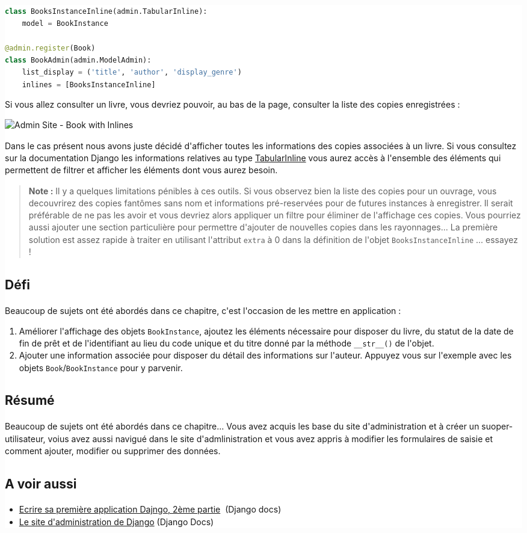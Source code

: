 ```python
class BooksInstanceInline(admin.TabularInline):
    model = BookInstance

@admin.register(Book)
class BookAdmin(admin.ModelAdmin):
    list_display = ('title', 'author', 'display_genre')
    inlines = [BooksInstanceInline]
```

Si vous allez consulter un livre, vous devriez pouvoir, au bas de la page, consulter la liste des copies enregistrées :

![Admin Site - Book with Inlines](admin_improved_book_detail_inlines.png)

Dans le cas présent nous avons juste décidé d'afficher toutes les informations des copies associées à un livre. Si vous consultez sur la documentation Django les informations relatives au type [TabularInline](https://docs.djangoproject.com/fr/2.2/ref/contrib/admin/#django.contrib.admin.TabularInline) vous aurez accès à l'ensemble des éléments qui permettent de filtrer et afficher les éléments dont vous aurez besoin.

> **Note :** Il y a quelques limitations pénibles à ces outils. Si vous observez bien la liste des copies pour un ouvrage, vous decouvrirez des copies fantômes sans nom et informations pré-reservées pour de futures instances à enregistrer. Il serait préférable de ne pas les avoir et vous devriez alors appliquer un filtre pour éliminer de l'affichage ces copies. Vous pourriez aussi ajouter une section particulière pour permettre d'ajouter de nouvelles copies dans les rayonnages... La première solution est assez rapide à traiter en utilisant l'attribut `extra` à 0 dans la définition de l'objet `BooksInstanceInline` ... essayez !

## Défi

Beaucoup de sujets ont été abordés dans ce chapitre, c'est l'occasion de les mettre en application :

1.  Améliorer l'affichage des objets `BookInstance`, ajoutez les éléments nécessaire pour disposer du livre, du statut de la date de fin de prêt et de l'identifiant au lieu du code unique et du titre donné par la méthode `__str__()` de l'objet.
2.  Ajouter une information associée pour disposer du détail des informations sur l'auteur. Appuyez vous sur l'exemple avec les objets `Book`/`BookInstance` pour y parvenir.

## Résumé

Beaucoup de sujets ont été abordés dans ce chapitre... Vous avez acquis les base du site d'administration et à créer un suoper-utilisateur, voius avez aussi navigué dans le site d'admlinistration et vous avez appris à modifier les formulaires de saisie et comment ajouter, modifier ou supprimer des données.

## A voir aussi

- [Ecrire sa première application Dajngo, 2ème partie](https://docs.djangoproject.com/fr/2.2/intro/tutorial02/#introducing-the-django-admin)  (Django docs)
- [Le site d'administration de Django](https://docs.djangoproject.com/fr/2.2/ref/contrib/admin/) (Django Docs)

